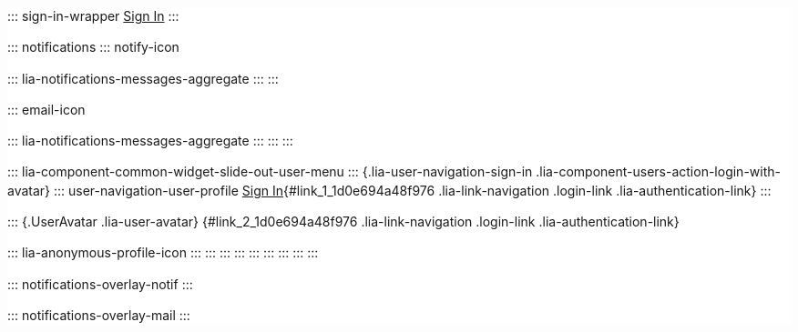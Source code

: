 ::: sign-in-wrapper
[Sign
In](/plugins/common/feature/oauth2sso/sso_login_redirect?lang=en&referer=https%3A%2F%2Ftechcommunity.microsoft.com%2Ft5%2Fmicrosoft-365-blog%2Fnew-minimum-outlook-for-windows-version-requirements-for%2Fba-p%2F2684142)
:::

::: notifications
::: notify-icon
[](/t5/notificationfeed/page)

::: lia-notifications-messages-aggregate
:::
:::

::: email-icon
[](/t5/notes/privatenotespage)

::: lia-notifications-messages-aggregate
:::
:::
:::

::: lia-component-common-widget-slide-out-user-menu
::: {.lia-user-navigation-sign-in .lia-component-users-action-login-with-avatar}
::: user-navigation-user-profile
[Sign
In](/plugins/common/feature/oauth2sso/sso_login_redirect?lang=en&referer=https%3A%2F%2Ftechcommunity.microsoft.com%2Ft5%2Fmicrosoft-365-blog%2Fnew-minimum-outlook-for-windows-version-requirements-for%2Fba-p%2F2684142){#link_1_1d0e694a48f976
.lia-link-navigation .login-link .lia-authentication-link}
:::

::: {.UserAvatar .lia-user-avatar}
[](/plugins/common/feature/oauth2sso/sso_login_redirect?lang=en&referer=https%3A%2F%2Ftechcommunity.microsoft.com%2Ft5%2Fmicrosoft-365-blog%2Fnew-minimum-outlook-for-windows-version-requirements-for%2Fba-p%2F2684142){#link_2_1d0e694a48f976
.lia-link-navigation .login-link .lia-authentication-link}

::: lia-anonymous-profile-icon
:::
:::
:::
:::
:::
:::
:::
:::
:::

::: notifications-overlay-notif
:::

::: notifications-overlay-mail
:::
